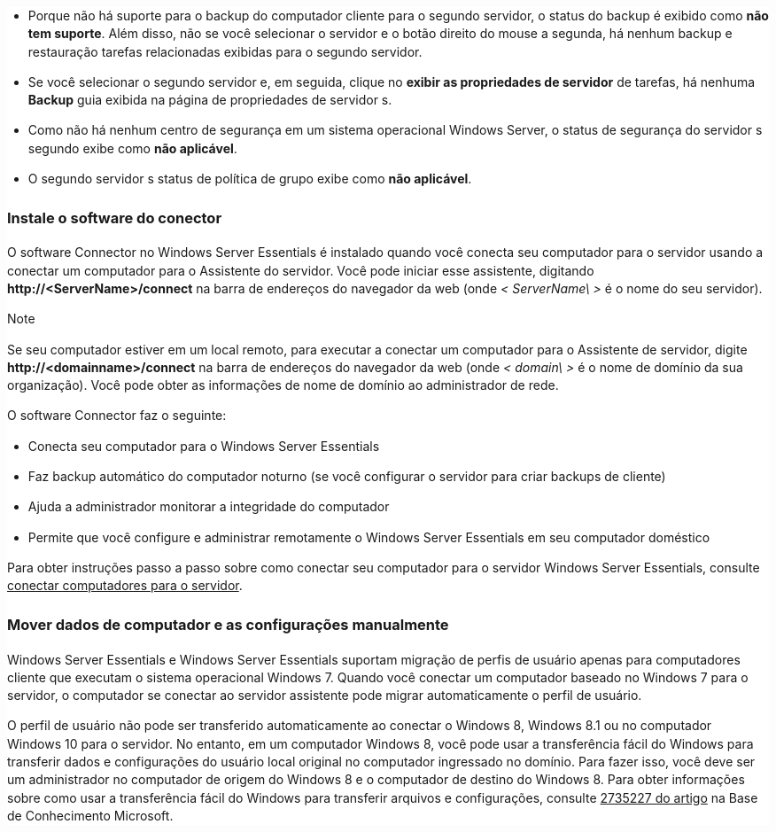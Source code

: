 -   Porque não há suporte para o backup do computador cliente para o segundo servidor, o status do backup é exibido como **não tem suporte**. Além disso, não se você selecionar o servidor e o botão direito do mouse a segunda, há nenhum backup e restauração tarefas relacionadas exibidas para o segundo servidor.  
  
-   Se você selecionar o segundo servidor e, em seguida, clique no **exibir as propriedades de servidor** de tarefas, há nenhuma **Backup** guia exibida na página de propriedades de servidor s.  
  
-   Como não há nenhum centro de segurança em um sistema operacional Windows Server, o status de segurança do servidor s segundo exibe como **não aplicável**.  
  
-   O segundo servidor s status de política de grupo exibe como **não aplicável**.  
  
###  <a name="BKMK_11"></a>Instale o software do conector  
 O software Connector no Windows Server Essentials é instalado quando você conecta seu computador para o servidor usando a conectar um computador para o Assistente do servidor. Você pode iniciar esse assistente, digitando **http://<ServerName\>/connect** na barra de endereços do navegador da web (onde *< ServerName\ >* é o nome do seu servidor).  
  
> [!NOTE]
>  Se seu computador estiver em um local remoto, para executar a conectar um computador para o Assistente de servidor, digite **http://<domainname\>/connect** na barra de endereços do navegador da web (onde *< domain\ >* é o nome de domínio da sua organização). Você pode obter as informações de nome de domínio ao administrador de rede.  
  
 O software Connector faz o seguinte:  
  
-   Conecta seu computador para o Windows Server Essentials  
  
-   Faz backup automático do computador noturno (se você configurar o servidor para criar backups de cliente)  
  
-   Ajuda a administrador monitorar a integridade do computador  
  
-   Permite que você configure e administrar remotamente o Windows Server Essentials em seu computador doméstico  
  

 Para obter instruções passo a passo sobre como conectar seu computador para o servidor Windows Server Essentials, consulte [conectar computadores para o servidor](Get-Connected-in-Windows-Server-Essentials.md#BKMK_9).   

  
###  <a name="BKMK_12"></a>Mover dados de computador e as configurações manualmente  
  Windows Server Essentials e Windows Server Essentials suportam migração de perfis de usuário apenas para computadores cliente que executam o sistema operacional Windows 7. Quando você conectar um computador baseado no Windows 7 para o servidor, o computador se conectar ao servidor assistente pode migrar automaticamente o perfil de usuário.  
  
 O perfil de usuário não pode ser transferido automaticamente ao conectar o Windows 8, Windows 8.1 ou no computador Windows 10 para o servidor. No entanto, em um computador Windows 8, você pode usar a transferência fácil do Windows para transferir dados e configurações do usuário local original no computador ingressado no domínio. Para fazer isso, você deve ser um administrador no computador de origem do Windows 8 e o computador de destino do Windows 8. Para obter informações sobre como usar a transferência fácil do Windows para transferir arquivos e configurações, consulte [2735227 do artigo](https://support.microsoft.com/kb/2735227) na Base de Conhecimento Microsoft.  
  